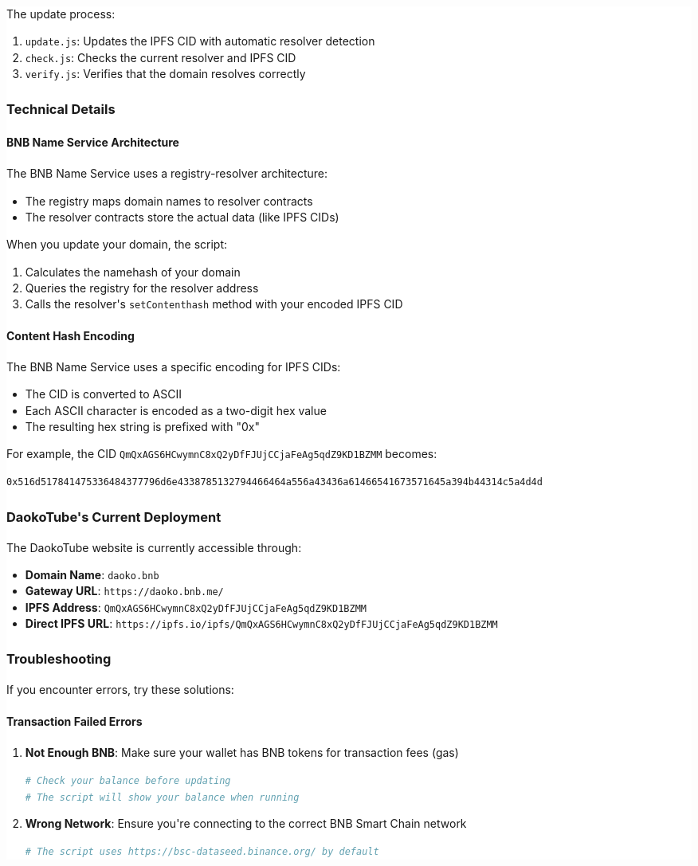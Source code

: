 The update process:
1. `update.js`: Updates the IPFS CID with automatic resolver detection
2. `check.js`: Checks the current resolver and IPFS CID
3. `verify.js`: Verifies that the domain resolves correctly

### Technical Details

#### BNB Name Service Architecture

The BNB Name Service uses a registry-resolver architecture:
- The registry maps domain names to resolver contracts
- The resolver contracts store the actual data (like IPFS CIDs)

When you update your domain, the script:
1. Calculates the namehash of your domain
2. Queries the registry for the resolver address
3. Calls the resolver's `setContenthash` method with your encoded IPFS CID

#### Content Hash Encoding

The BNB Name Service uses a specific encoding for IPFS CIDs:
- The CID is converted to ASCII
- Each ASCII character is encoded as a two-digit hex value
- The resulting hex string is prefixed with "0x"

For example, the CID `QmQxAGS6HCwymnC8xQ2yDfFJUjCCjaFeAg5qdZ9KD1BZMM` becomes:
```
0x516d517841475336484377796d6e4338785132794466464a556a43436a61466541673571645a394b44314c5a4d4d
```

### DaokoTube's Current Deployment

The DaokoTube website is currently accessible through:

- **Domain Name**: `daoko.bnb`
- **Gateway URL**: `https://daoko.bnb.me/`
- **IPFS Address**: `QmQxAGS6HCwymnC8xQ2yDfFJUjCCjaFeAg5qdZ9KD1BZMM`
- **Direct IPFS URL**: `https://ipfs.io/ipfs/QmQxAGS6HCwymnC8xQ2yDfFJUjCCjaFeAg5qdZ9KD1BZMM`

### Troubleshooting

If you encounter errors, try these solutions:

#### Transaction Failed Errors

1. **Not Enough BNB**: Make sure your wallet has BNB tokens for transaction fees (gas)
   ```bash
   # Check your balance before updating
   # The script will show your balance when running
   ```

2. **Wrong Network**: Ensure you're connecting to the correct BNB Smart Chain network
   ```bash
   # The script uses https://bsc-dataseed.binance.org/ by default
   ```
